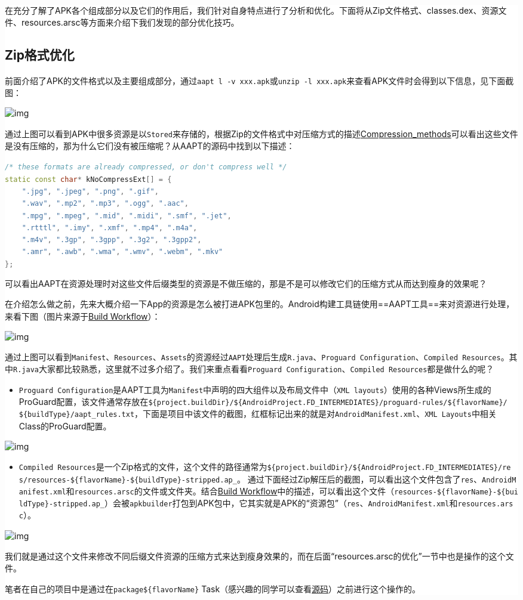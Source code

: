 在充分了解了APK各个组成部分以及它们的作用后，我们针对自身特点进行了分析和优化。下面将从Zip文件格式、classes.dex、资源文件、resources.arsc等方面来介绍下我们发现的部分优化技巧。

## Zip格式优化

前面介绍了APK的文件格式以及主要组成部分，通过`aapt l -v xxx.apk`或`unzip -l xxx.apk`来查看APK文件时会得到以下信息，见下面截图：

![img](https://awps-assets.meituan.net/mit-x/blog-images-bundle-2017/030c5dd8.png)

通过上图可以看到APK中很多资源是以`Stored`来存储的，根据Zip的文件格式中对压缩方式的描述[Compression_methods](https://en.wikipedia.org/wiki/Zip_(file_format)#Compression_methods)可以看出这些文件是没有压缩的，那为什么它们没有被压缩呢？从AAPT的源码中找到以下描述：

```C++
/* these formats are already compressed, or don't compress well */
static const char* kNoCompressExt[] = {
    ".jpg", ".jpeg", ".png", ".gif",
    ".wav", ".mp2", ".mp3", ".ogg", ".aac",
    ".mpg", ".mpeg", ".mid", ".midi", ".smf", ".jet",
    ".rtttl", ".imy", ".xmf", ".mp4", ".m4a",
    ".m4v", ".3gp", ".3gpp", ".3g2", ".3gpp2",
    ".amr", ".awb", ".wma", ".wmv", ".webm", ".mkv"
};
```

可以看出AAPT在资源处理时对这些文件后缀类型的资源是不做压缩的，那是不是可以修改它们的压缩方式从而达到瘦身的效果呢？

在介绍怎么做之前，先来大概介绍一下App的资源是怎么被打进APK包里的。Android构建工具链使用==AAPT工具==来对资源进行处理，来看下图（图片来源于[Build Workflow](http://tools.android.com/tech-docs/new-build-system/build-workflow)）：

![img](https://tva1.sinaimg.cn/large/008eGmZEly1gn79jmqt5tj30rl0u30xw.jpg)



通过上图可以看到`Manifest`、`Resources`、`Assets`的资源经过`AAPT`处理后生成`R.java`、`Proguard Configuration`、`Compiled Resources`。其中`R.java`大家都比较熟悉，这里就不过多介绍了。我们来重点看看`Proguard Configuration`、`Compiled Resources`都是做什么的呢？

- `Proguard Configuration`是AAPT工具为`Manifest`中声明的四大组件以及布局文件中（`XML layouts`）使用的各种Views所生成的ProGuard配置，该文件通常存放在`${project.buildDir}/${AndroidProject.FD_INTERMEDIATES}/proguard-rules/${flavorName}/${buildType}/aapt_rules.txt`，下面是项目中该文件的截图，红框标记出来的就是对`AndroidManifest.xml`、`XML Layouts`中相关Class的ProGuard配置。

![img](https://tva1.sinaimg.cn/large/008eGmZEly1gn79jkk9dbj31ct0u0nav.jpg)

- `Compiled Resources`是一个Zip格式的文件，这个文件的路径通常为`${project.buildDir}/${AndroidProject.FD_INTERMEDIATES}/res/resources-${flavorName}-${buildType}-stripped.ap_`。 通过下面经过Zip解压后的截图，可以看出这个文件包含了`res`、`AndroidManifest.xml`和`resources.arsc`的文件或文件夹。结合[Build Workflow](http://tools.android.com/tech-docs/new-build-system/build-workflow)中的描述，可以看出这个文件（`resources-${flavorName}-${buildType}-stripped.ap_`）会被`apkbuilder`打包到APK包中，它其实就是APK的“资源包”（`res`、`AndroidManifest.xml`和`resources.arsc`）。

![img](https://tva1.sinaimg.cn/large/008eGmZEly1gn79jstlhqj317a0fidi2.jpg)

我们就是通过这个文件来修改不同后缀文件资源的压缩方式来达到瘦身效果的，而在后面“resources.arsc的优化”一节中也是操作的这个文件。

笔者在自己的项目中是通过在`package${flavorName}` Task（感兴趣的同学可以查看[源码](https://android.googlesource.com/platform/tools/build/+/master/gradle/src/main/groovy/com/android/build/gradle/tasks/PackageApplication.groovy)）之前进行这个操作的。
